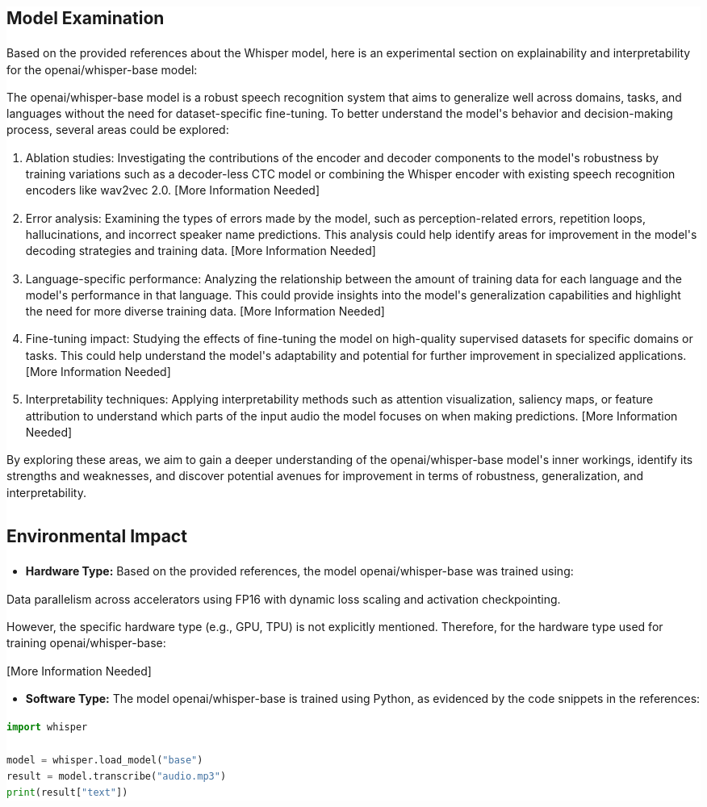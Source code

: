 ## Model Examination

Based on the provided references about the Whisper model, here is an experimental section on explainability and interpretability for the openai/whisper-base model:

The openai/whisper-base model is a robust speech recognition system that aims to generalize well across domains, tasks, and languages without the need for dataset-specific fine-tuning. To better understand the model's behavior and decision-making process, several areas could be explored:

1. Ablation studies: Investigating the contributions of the encoder and decoder components to the model's robustness by training variations such as a decoder-less CTC model or combining the Whisper encoder with existing speech recognition encoders like wav2vec 2.0. [More Information Needed]

2. Error analysis: Examining the types of errors made by the model, such as perception-related errors, repetition loops, hallucinations, and incorrect speaker name predictions. This analysis could help identify areas for improvement in the model's decoding strategies and training data. [More Information Needed]

3. Language-specific performance: Analyzing the relationship between the amount of training data for each language and the model's performance in that language. This could provide insights into the model's generalization capabilities and highlight the need for more diverse training data. [More Information Needed]

4. Fine-tuning impact: Studying the effects of fine-tuning the model on high-quality supervised datasets for specific domains or tasks. This could help understand the model's adaptability and potential for further improvement in specialized applications. [More Information Needed]

5. Interpretability techniques: Applying interpretability methods such as attention visualization, saliency maps, or feature attribution to understand which parts of the input audio the model focuses on when making predictions. [More Information Needed]

By exploring these areas, we aim to gain a deeper understanding of the openai/whisper-base model's inner workings, identify its strengths and weaknesses, and discover potential avenues for improvement in terms of robustness, generalization, and interpretability.

## Environmental Impact

- **Hardware Type:** Based on the provided references, the model openai/whisper-base was trained using:

Data parallelism across accelerators using FP16 with dynamic loss scaling and activation checkpointing.

However, the specific hardware type (e.g., GPU, TPU) is not explicitly mentioned. Therefore, for the hardware type used for training openai/whisper-base:

[More Information Needed]
- **Software Type:** The model openai/whisper-base is trained using Python, as evidenced by the code snippets in the references:

```python
import whisper

model = whisper.load_model("base")
result = model.transcribe("audio.mp3")
print(result["text"])
```
